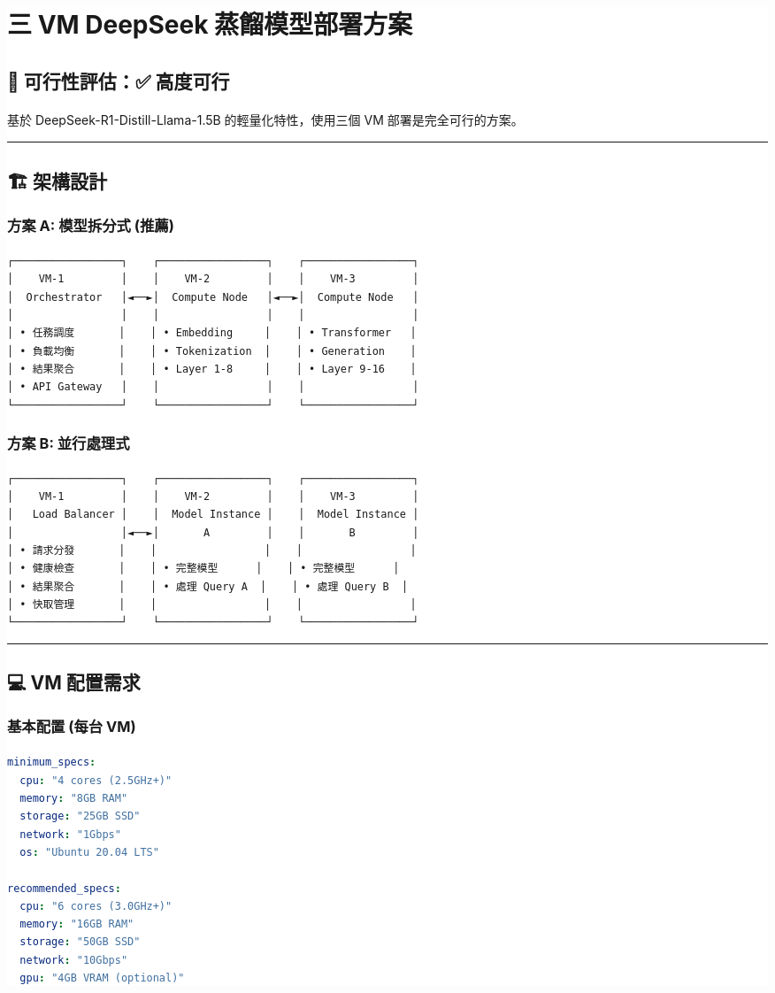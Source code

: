 # 三 VM DeepSeek 蒸餾模型部署方案

## 🎯 可行性評估：✅ 高度可行

基於 DeepSeek-R1-Distill-Llama-1.5B 的輕量化特性，使用三個 VM 部署是完全可行的方案。

---

## 🏗️ 架構設計

### 方案 A: 模型拆分式 (推薦)
```
┌─────────────────┐    ┌─────────────────┐    ┌─────────────────┐
│    VM-1         │    │    VM-2         │    │    VM-3         │
│  Orchestrator   │◄──►│  Compute Node   │◄──►│  Compute Node   │
│                 │    │                 │    │                 │
│ • 任務調度       │    │ • Embedding     │    │ • Transformer   │
│ • 負載均衡       │    │ • Tokenization  │    │ • Generation    │
│ • 結果聚合       │    │ • Layer 1-8     │    │ • Layer 9-16    │
│ • API Gateway   │    │                 │    │                 │
└─────────────────┘    └─────────────────┘    └─────────────────┘
```

### 方案 B: 並行處理式
```
┌─────────────────┐    ┌─────────────────┐    ┌─────────────────┐
│    VM-1         │    │    VM-2         │    │    VM-3         │
│   Load Balancer │    │  Model Instance │    │  Model Instance │
│                 │◄──►│       A         │    │       B         │
│ • 請求分發       │    │                 │    │                 │
│ • 健康檢查       │    │ • 完整模型      │    │ • 完整模型      │
│ • 結果聚合       │    │ • 處理 Query A  │    │ • 處理 Query B  │
│ • 快取管理       │    │                 │    │                 │
└─────────────────┘    └─────────────────┘    └─────────────────┘
```

---

## 💻 VM 配置需求

### 基本配置 (每台 VM)
```yaml
minimum_specs:
  cpu: "4 cores (2.5GHz+)"
  memory: "8GB RAM"
  storage: "25GB SSD"
  network: "1Gbps"
  os: "Ubuntu 20.04 LTS"

recommended_specs:
  cpu: "6 cores (3.0GHz+)"
  memory: "16GB RAM"
  storage: "50GB SSD"
  network: "10Gbps"
  gpu: "4GB VRAM (optional)"
```

